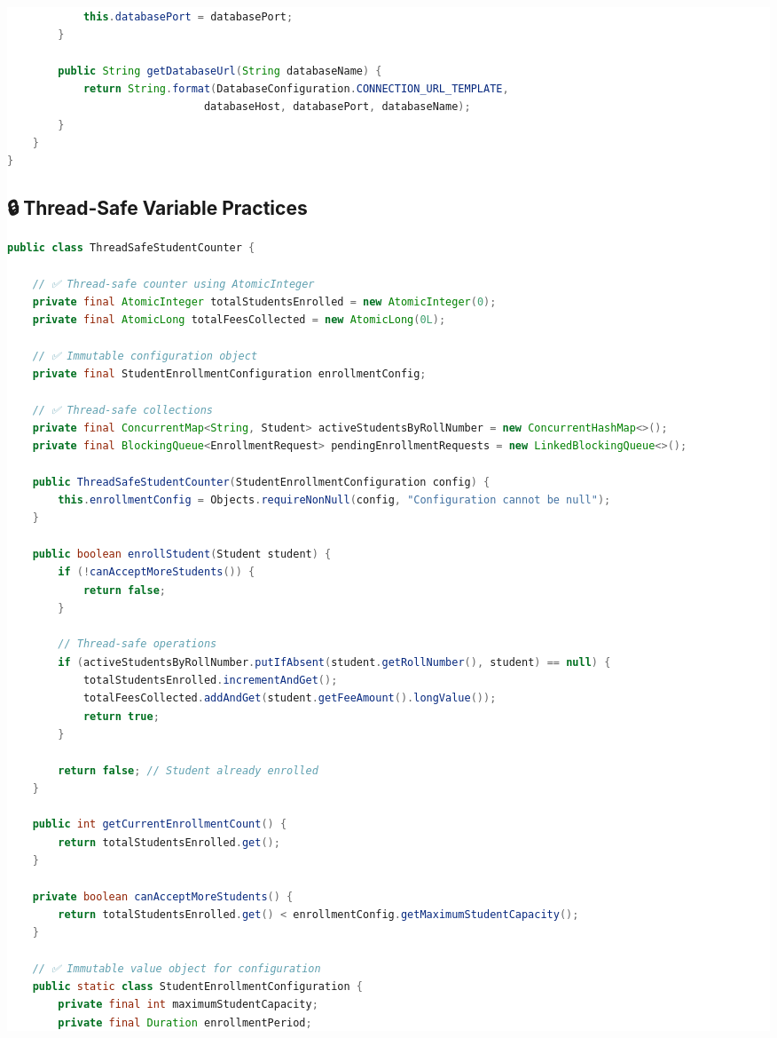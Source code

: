 ```java
            this.databasePort = databasePort;
        }
        
        public String getDatabaseUrl(String databaseName) {
            return String.format(DatabaseConfiguration.CONNECTION_URL_TEMPLATE,
                               databaseHost, databasePort, databaseName);
        }
    }
}
```

</div>

</div>

## 🔒 Thread-Safe Variable Practices

```java
public class ThreadSafeStudentCounter {
    
    // ✅ Thread-safe counter using AtomicInteger
    private final AtomicInteger totalStudentsEnrolled = new AtomicInteger(0);
    private final AtomicLong totalFeesCollected = new AtomicLong(0L);
    
    // ✅ Immutable configuration object
    private final StudentEnrollmentConfiguration enrollmentConfig;
    
    // ✅ Thread-safe collections
    private final ConcurrentMap<String, Student> activeStudentsByRollNumber = new ConcurrentHashMap<>();
    private final BlockingQueue<EnrollmentRequest> pendingEnrollmentRequests = new LinkedBlockingQueue<>();
    
    public ThreadSafeStudentCounter(StudentEnrollmentConfiguration config) {
        this.enrollmentConfig = Objects.requireNonNull(config, "Configuration cannot be null");
    }
    
    public boolean enrollStudent(Student student) {
        if (!canAcceptMoreStudents()) {
            return false;
        }
        
        // Thread-safe operations
        if (activeStudentsByRollNumber.putIfAbsent(student.getRollNumber(), student) == null) {
            totalStudentsEnrolled.incrementAndGet();
            totalFeesCollected.addAndGet(student.getFeeAmount().longValue());
            return true;
        }
        
        return false; // Student already enrolled
    }
    
    public int getCurrentEnrollmentCount() {
        return totalStudentsEnrolled.get();
    }
    
    private boolean canAcceptMoreStudents() {
        return totalStudentsEnrolled.get() < enrollmentConfig.getMaximumStudentCapacity();
    }
    
    // ✅ Immutable value object for configuration
    public static class StudentEnrollmentConfiguration {
        private final int maximumStudentCapacity;
        private final Duration enrollmentPeriod;
```